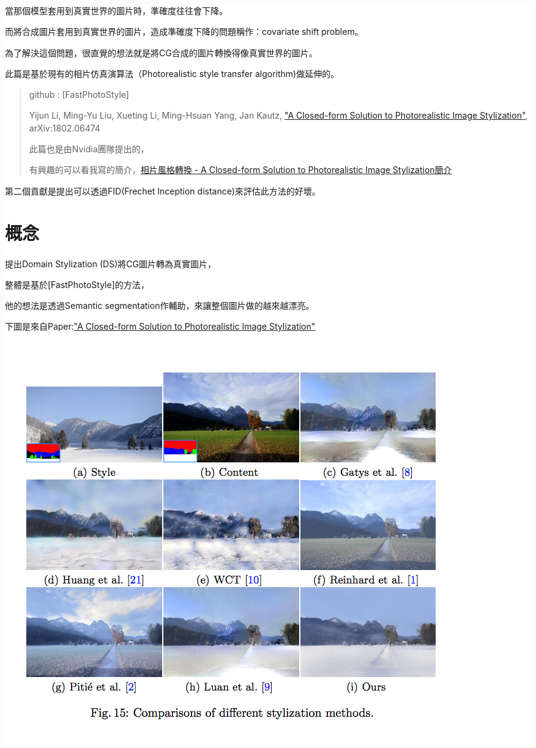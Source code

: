 當那個模型套用到真實世界的圖片時，準確度往往會下降。

而將合成圖片套用到真實世界的圖片，造成準確度下降的問題稱作：covariate shift problem。

為了解決這個問題，很直覺的想法就是將CG合成的圖片轉換得像真實世界的圖片。

此篇是基於現有的相片仿真演算法（Photorealistic style transfer algorithm)做延伸的。
> github : [FastPhotoStyle]
>
> Yijun Li, Ming-Yu Liu, Xueting Li, Ming-Hsuan Yang, Jan Kautz, ["A Closed-form Solution to Photorealistic Image Stylization"](https://arxiv.org/abs/1802.06474), arXiv:1802.06474 
>
> 此篇也是由Nvidia團隊提出的，
>
> 有興趣的可以看我寫的簡介，[相片風格轉換 - A Closed-form Solution to Photorealistic Image Stylization簡介](https://xiaosean.github.io/deep%20learning/computer%20vision/2018/07/30/Photorealistic)

第二個貢獻是提出可以透過FID(Frechet Inception distance)來評估此方法的好壞。


# 概念

提出Domain Stylization (DS)將CG圖片轉為真實圖片，

整體是基於[FastPhotoStyle]的方法，

他的想法是透過Semantic segmentation作輔助，來讓整個圖片做的越來越漂亮。

下圖是來自Paper:["A Closed-form Solution to Photorealistic Image Stylization"](https://arxiv.org/abs/1802.06474)

![](/assets/img/2018-07-30-Photorealistic/fig15.png)
